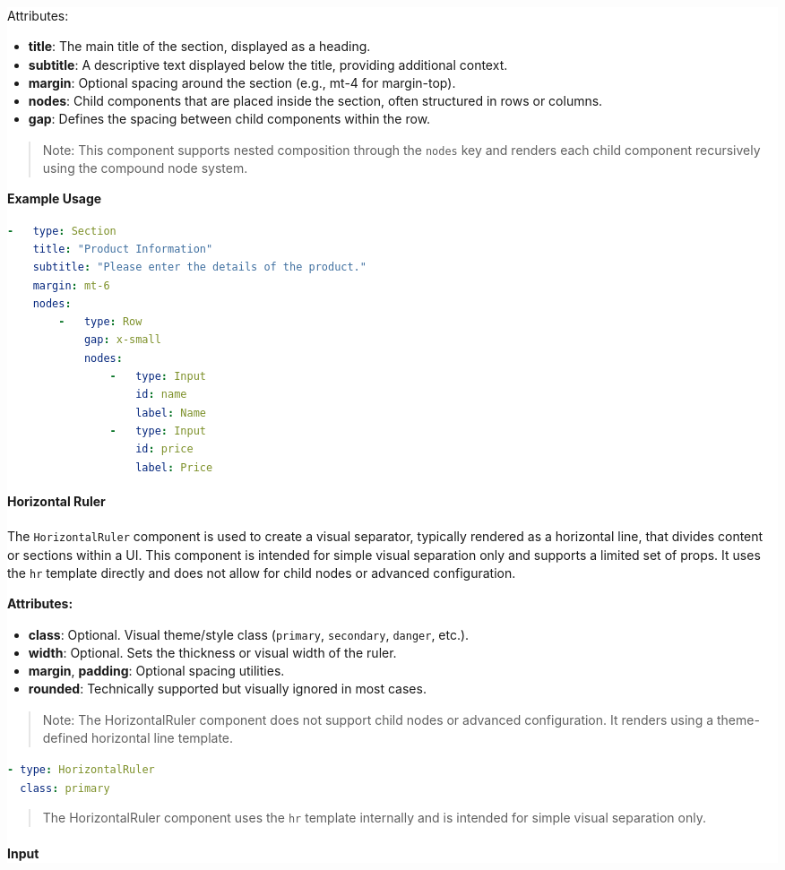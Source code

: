 Attributes:

- **title**: The main title of the section, displayed as a heading.
- **subtitle**: A descriptive text displayed below the title, providing additional context.
- **margin**: Optional spacing around the section (e.g., mt-4 for margin-top).
- **nodes**: Child components that are placed inside the section, often structured in rows or columns.
- **gap**: Defines the spacing between child components within the row.

> Note: This component supports nested composition through the `nodes` key and renders each child component recursively using the compound node system.

**Example Usage**

```yaml
-   type: Section
    title: "Product Information"
    subtitle: "Please enter the details of the product."
    margin: mt-6
    nodes:
        -   type: Row
            gap: x-small
            nodes:
                -   type: Input
                    id: name
                    label: Name
                -   type: Input
                    id: price
                    label: Price
```

#### Horizontal Ruler

The `HorizontalRuler` component is used to create a visual separator, typically rendered as a horizontal line, that divides content or sections within a UI. This component is intended for simple visual separation only and supports a limited set of props. It uses the `hr` template directly and does not allow for child nodes or advanced configuration.

**Attributes:**

- **class**: Optional. Visual theme/style class (`primary`, `secondary`, `danger`, etc.).
- **width**: Optional. Sets the thickness or visual width of the ruler.
- **margin**, **padding**: Optional spacing utilities.
- **rounded**: Technically supported but visually ignored in most cases.

> Note: The HorizontalRuler component does not support child nodes or advanced configuration. It renders using a theme-defined horizontal line template.

```yaml
- type: HorizontalRuler
  class: primary
```

> The HorizontalRuler component uses the `hr` template internally and is intended for simple visual separation only.
#### Input
